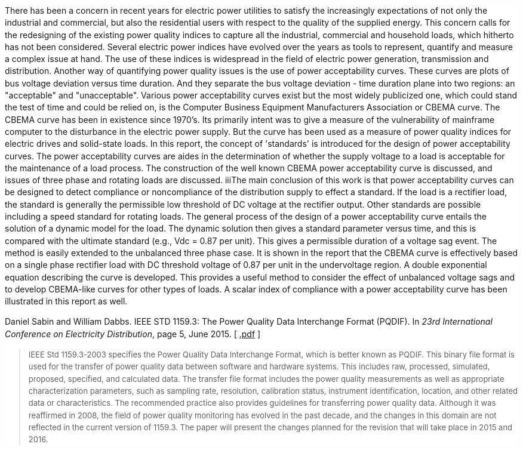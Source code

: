 There  has  been  a  concern  in  recent  years  for  electric  power  utilities  to  satisfy  the  increasingly expectations of not only the industrial and commercial, but also the residential users with  respect  to  the  quality  of  the  supplied  energy.  This  concern  calls  for  the  redesigning  of  the  existing  power  quality  indices  to  capture  all  the  industrial,  commercial  and  household  loads,  which  hitherto  has  not  been  considered.  Several  electric  power  indices  have  evolved  over  the  years  as  tools  to  represent,  quantify  and  measure  a  complex  issue  at  hand.  The  use  of  these  indices is widespread in the field of electric power generation, transmission and distribution.  Another way of quantifying power quality issues is the use of power acceptability curves. These curves are plots of bus voltage deviation versus time duration. And they separate the bus voltage  deviation  -  time  duration  plane  into  two  regions:  an  "acceptable"  and  "unacceptable".  Various power acceptability curves exist but the most widely publicized one, which could stand the  test  of  time  and  could  be  relied  on,  is  the  Computer  Business  Equipment  Manufacturers  Association  or  CBEMA  curve.  The  CBEMA  curve  has  been  in  existence  since  1970’s.  Its  primarily  intent  was  to  give  a  measure  of  the  vulnerability  of  mainframe  computer  to  the  disturbance  in  the  electric  power  supply.  But  the  curve  has  been  used  as  a  measure  of  power  quality indices for electric drives and solid-state loads.  In   this   report,   the   concept   of   'standards'   is   introduced   for   the   design   of   power   acceptability  curves.  The  power  acceptability  curves  are  aides  in  the  determination  of  whether  the  supply  voltage  to  a  load  is  acceptable  for  the  maintenance  of  a  load  process.    The  construction  of  the  well  known  CBEMA  power  acceptability  curve  is  discussed,  and  issues  of  three phase and rotating loads are discussed. iiiThe  main  conclusion  of  this  work  is  that  power  acceptability  curves  can  be  designed  to  detect compliance or noncompliance of the distribution supply to effect a standard. If the load is a  rectifier  load,  the  standard  is  generally  the  permissible  low  threshold  of  DC  voltage  at  the  rectifier  output.  Other  standards  are  possible  including  a  speed  standard  for  rotating  loads.  The  general  process  of  the  design  of  a  power  acceptability  curve  entails  the  solution  of  a  dynamic  model for the load. The dynamic solution then gives a standard parameter versus time, and this is compared with the ultimate standard (e.g., Vdc = 0.87 per unit). This gives a permissible duration of a voltage sag event. The method is easily extended to the unbalanced three phase case.  It  is  shown  in  the  report  that  the  CBEMA  curve  is  effectively  based  on  a  single  phase  rectifier  load  with  DC  threshold  voltage  of  0.87  per  unit  in  the  undervoltage  region.  A  double  exponential  equation  describing  the  curve  is  developed.  This  provides  a  useful  method  to  consider  the  effect  of  unbalanced  voltage  sags  and  to  develop  CBEMA-like  curves  for  other  types of loads. A scalar index of compliance with a power acceptability curve has been illustrated in this report as well.
</font></blockquote>
<p>
</p>

<p><a name="sabin_ieee_2015"></a>

Daniel Sabin and William Dabbs.
 IEEE STD 1159.3: The Power Quality Data Interchange
  Format (PQDIF).
 In <em>23rd International Conference on Electricity
  Distribution</em>, page&nbsp;5, June 2015.
[&nbsp;<a href="http://cired.net/publications/cired2015/papers/CIRED2015_0258_final.pdf">.pdf</a>&nbsp;]
<blockquote><font size="-1">
IEEE Std 1159.3-2003 specifies the Power Quality Data Interchange Format, which is better known as PQDIF. This binary file format is used for the transfer of power quality data between software and hardware systems. This includes raw, processed, simulated, proposed, specified, and calculated data. The transfer file format includes the power quality measurements as well as appropriate characterization parameters, such as sampling rate, resolution, calibration status, instrument identification, location, and other related data or characteristics. The recommended practice also provides guidelines for transferring power quality data. Although it was reaffirmed in 2008, the field of power quality monitoring has evolved in the past decade, and the changes in this domain are not reflected in the current version of 1159.3. The paper will present the changes planned for the revision that will take place in 2015 and 2016.
</font></blockquote>
<p>
</p>
